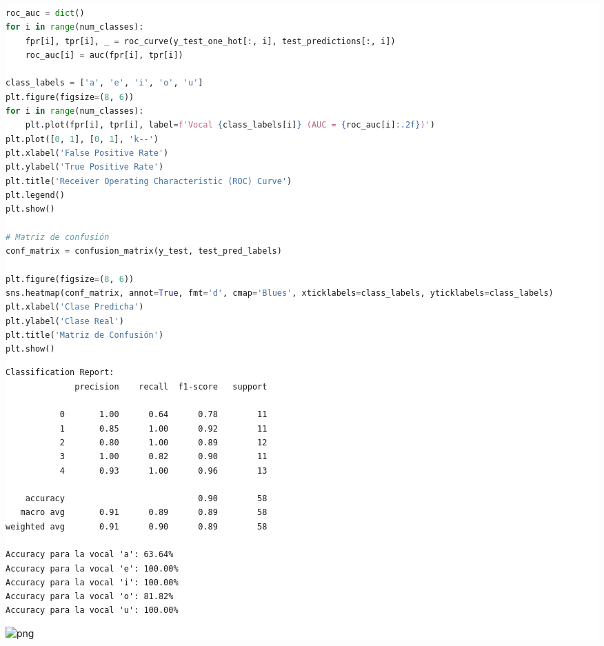 ```python
roc_auc = dict()
for i in range(num_classes):
    fpr[i], tpr[i], _ = roc_curve(y_test_one_hot[:, i], test_predictions[:, i])
    roc_auc[i] = auc(fpr[i], tpr[i])

class_labels = ['a', 'e', 'i', 'o', 'u'] 
plt.figure(figsize=(8, 6))
for i in range(num_classes):
    plt.plot(fpr[i], tpr[i], label=f'Vocal {class_labels[i]} (AUC = {roc_auc[i]:.2f})')
plt.plot([0, 1], [0, 1], 'k--')
plt.xlabel('False Positive Rate')
plt.ylabel('True Positive Rate')
plt.title('Receiver Operating Characteristic (ROC) Curve')
plt.legend()
plt.show()

# Matriz de confusión
conf_matrix = confusion_matrix(y_test, test_pred_labels)

plt.figure(figsize=(8, 6))
sns.heatmap(conf_matrix, annot=True, fmt='d', cmap='Blues', xticklabels=class_labels, yticklabels=class_labels)
plt.xlabel('Clase Predicha')
plt.ylabel('Clase Real')
plt.title('Matriz de Confusión')
plt.show()

```

    
    Classification Report:
                  precision    recall  f1-score   support
    
               0       1.00      0.64      0.78        11
               1       0.85      1.00      0.92        11
               2       0.80      1.00      0.89        12
               3       1.00      0.82      0.90        11
               4       0.93      1.00      0.96        13
    
        accuracy                           0.90        58
       macro avg       0.91      0.89      0.89        58
    weighted avg       0.91      0.90      0.89        58
    
    Accuracy para la vocal 'a': 63.64%
    Accuracy para la vocal 'e': 100.00%
    Accuracy para la vocal 'i': 100.00%
    Accuracy para la vocal 'o': 81.82%
    Accuracy para la vocal 'u': 100.00%
    


    
![png](output_7_1.png)
    
